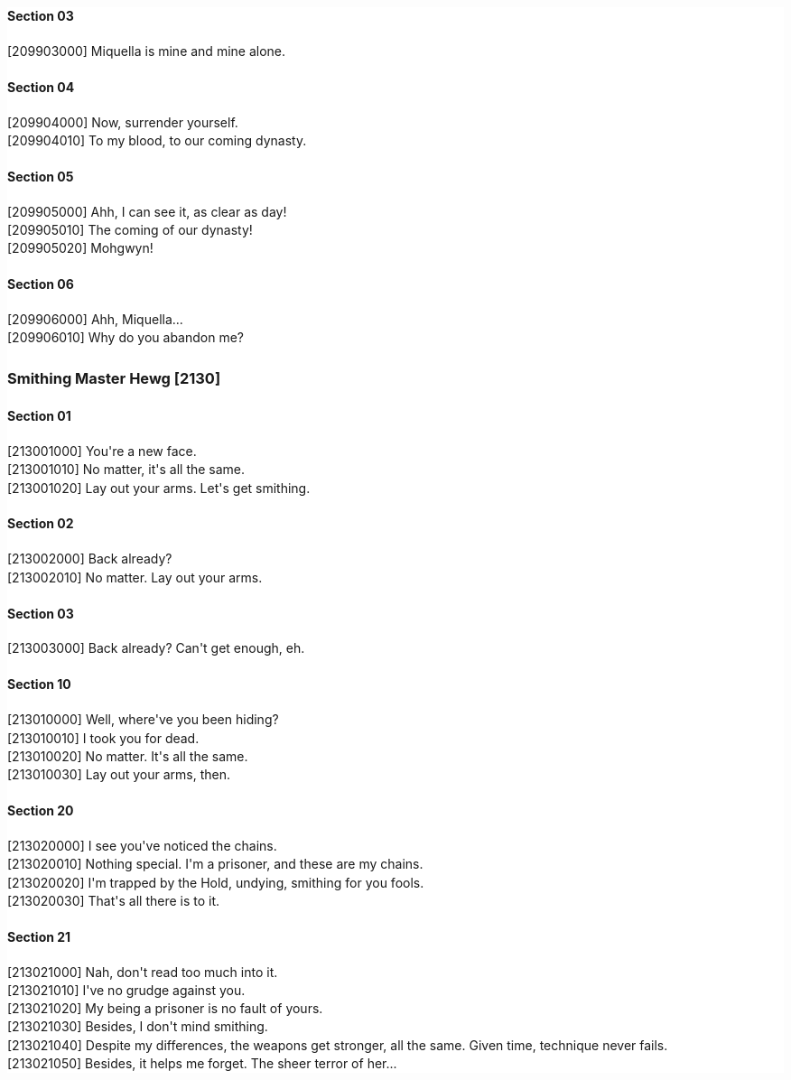 #### Section 03

[209903000] Miquella is mine and mine alone.

#### Section 04

[209904000] Now, surrender yourself.  
[209904010] To my blood, to our coming dynasty.

#### Section 05

[209905000] Ahh, I can see it, as clear as day!  
[209905010] The coming of our dynasty!  
[209905020] Mohgwyn!

#### Section 06

[209906000] Ahh, Miquella...  
[209906010] Why do you abandon me?

### Smithing Master Hewg [2130]

#### Section 01

[213001000] You're a new face.  
[213001010] No matter, it's all the same.  
[213001020] Lay out your arms. Let's get smithing.

#### Section 02

[213002000] Back already?  
[213002010] No matter. Lay out your arms.

#### Section 03

[213003000] Back already? Can't get enough, eh.

#### Section 10

[213010000] Well, where've you been hiding?  
[213010010] I took you for dead.  
[213010020] No matter. It's all the same.  
[213010030] Lay out your arms, then.

#### Section 20

[213020000] I see you've noticed the chains.  
[213020010] Nothing special. I'm a prisoner, and these are my chains.  
[213020020] I'm trapped by the Hold, undying, smithing for you fools.  
[213020030] That's all there is to it.

#### Section 21

[213021000] Nah, don't read too much into it.  
[213021010] I've no grudge against you.  
[213021020] My being a prisoner is no fault of yours.  
[213021030] Besides, I don't mind smithing.  
[213021040] Despite my differences, the weapons get stronger, all the same. Given time, technique never fails.  
[213021050] Besides, it helps me forget. The sheer terror of her...
